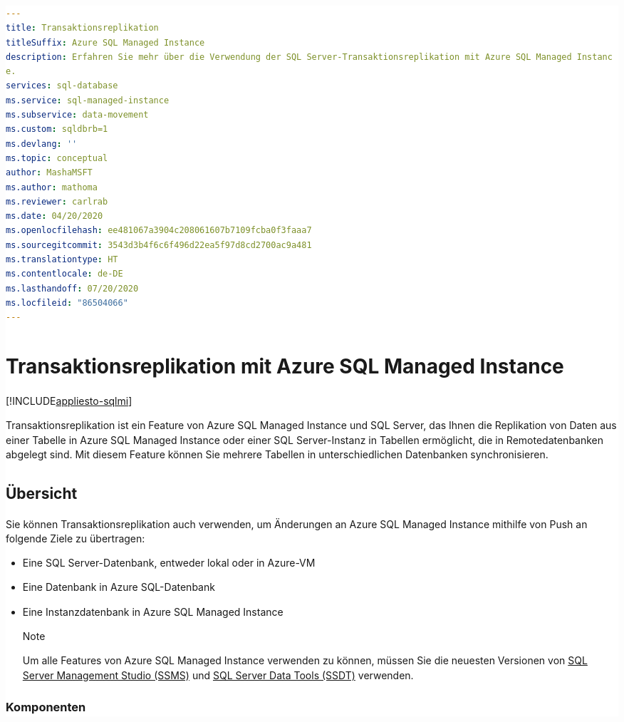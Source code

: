 ```yaml
---
title: Transaktionsreplikation
titleSuffix: Azure SQL Managed Instance
description: Erfahren Sie mehr über die Verwendung der SQL Server-Transaktionsreplikation mit Azure SQL Managed Instance.
services: sql-database
ms.service: sql-managed-instance
ms.subservice: data-movement
ms.custom: sqldbrb=1
ms.devlang: ''
ms.topic: conceptual
author: MashaMSFT
ms.author: mathoma
ms.reviewer: carlrab
ms.date: 04/20/2020
ms.openlocfilehash: ee481067a3904c208061607b7109fcba0f3faaa7
ms.sourcegitcommit: 3543d3b4f6c6f496d22ea5f97d8cd2700ac9a481
ms.translationtype: HT
ms.contentlocale: de-DE
ms.lasthandoff: 07/20/2020
ms.locfileid: "86504066"
---
```

# <a name="transactional-replication-with-azure-sql-managed-instance"></a>Transaktionsreplikation mit Azure SQL Managed Instance
[!INCLUDE[appliesto-sqlmi](../includes/appliesto-sqlmi.md)]

Transaktionsreplikation ist ein Feature von Azure SQL Managed Instance und SQL Server, das Ihnen die Replikation von Daten aus einer Tabelle in Azure SQL Managed Instance oder einer SQL Server-Instanz in Tabellen ermöglicht, die in Remotedatenbanken abgelegt sind. Mit diesem Feature können Sie mehrere Tabellen in unterschiedlichen Datenbanken synchronisieren.

## <a name="overview"></a>Übersicht

Sie können Transaktionsreplikation auch verwenden, um Änderungen an Azure SQL Managed Instance mithilfe von Push an folgende Ziele zu übertragen:

- Eine SQL Server-Datenbank, entweder lokal oder in Azure-VM
- Eine Datenbank in Azure SQL-Datenbank
- Eine Instanzdatenbank in Azure SQL Managed Instance

  > [!NOTE]
  > Um alle Features von Azure SQL Managed Instance verwenden zu können, müssen Sie die neuesten Versionen von [SQL Server Management Studio (SSMS)](https://docs.microsoft.com/sql/ssms/download-sql-server-management-studio-ssms) und [SQL Server Data Tools (SSDT)](https://docs.microsoft.com/sql/ssdt/download-sql-server-data-tools-ssdt) verwenden.

### <a name="components"></a>Komponenten
